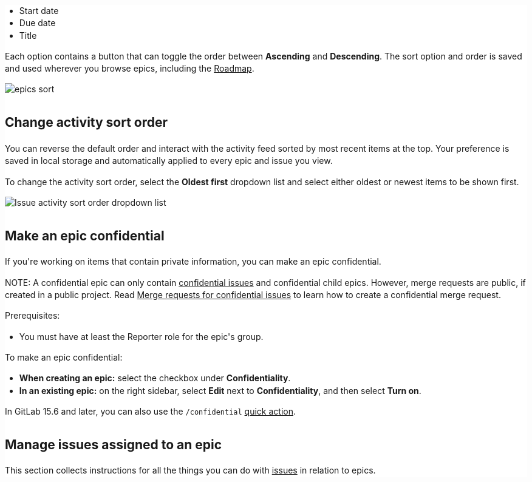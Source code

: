 - Start date
- Due date
- Title

Each option contains a button that can toggle the order between **Ascending** and **Descending**.
The sort option and order is saved and used wherever you browse epics, including the
[Roadmap](../roadmap/index.md).

![epics sort](img/epics_sort_14_7.png)

## Change activity sort order

You can reverse the default order and interact with the activity feed sorted by most recent items
at the top. Your preference is saved in local storage and automatically applied to every epic and issue
you view.

To change the activity sort order, select the **Oldest first** dropdown list and select either oldest
or newest items to be shown first.

![Issue activity sort order dropdown list](img/epic_activity_sort_order_v13_2.png)

## Make an epic confidential

If you're working on items that contain private information, you can make an epic confidential.

NOTE:
A confidential epic can only contain [confidential issues](../../project/issues/confidential_issues.md)
and confidential child epics. However, merge requests are public, if created in a public project.
Read [Merge requests for confidential issues](../../project/merge_requests/confidential.md)
to learn how to create a confidential merge request.

Prerequisites:

- You must have at least the Reporter role for the epic's group.

To make an epic confidential:

- **When creating an epic:** select the checkbox under **Confidentiality**.
- **In an existing epic:** on the right sidebar, select **Edit** next to **Confidentiality**, and then
  select **Turn on**.

In GitLab 15.6 and later, you can also use the `/confidential` [quick action](../../../user/project/quick_actions.md).

## Manage issues assigned to an epic

This section collects instructions for all the things you can do with [issues](../../project/issues/index.md)
in relation to epics.
